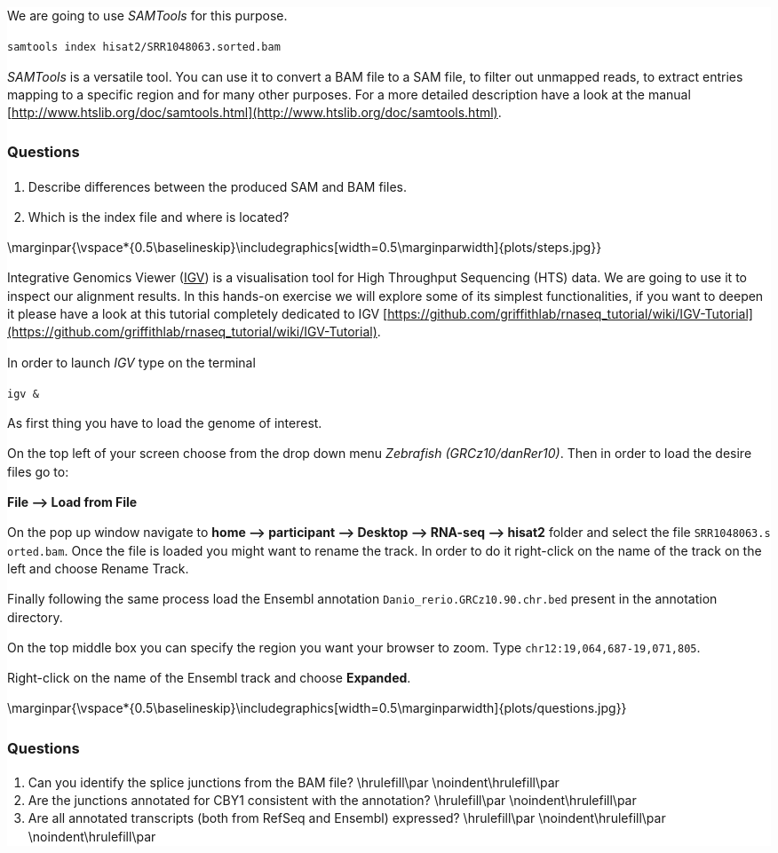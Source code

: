 We are going to use *SAMTools* for this purpose.

```ngs
samtools index hisat2/SRR1048063.sorted.bam
``` 

*SAMTools* is a versatile tool. You can use it to convert a BAM file to a SAM file, to filter out unmapped reads, to extract entries mapping to a specific region and for many other purposes. For a more detailed description have a look at the manual [http://www.htslib.org/doc/samtools.html](http://www.htslib.org/doc/samtools.html).


### Questions 

1. Describe differences between the produced SAM and 	BAM files.

2. Which is the index file and where is located?
 


\marginpar{\vspace*{0.5\baselineskip}\includegraphics[width=0.5\marginparwidth]{plots/steps.jpg}} 

Integrative Genomics Viewer ([IGV](http://software.broadinstitute.org/software/igv/)) is a visualisation tool for High Throughput Sequencing (HTS) data. We are going to use it to inspect our alignment results. In this hands-on exercise we will explore some of its simplest functionalities, if you want to deepen it please have a look at this tutorial completely dedicated to IGV [https://github.com/griffithlab/rnaseq_tutorial/wiki/IGV-Tutorial](https://github.com/griffithlab/rnaseq_tutorial/wiki/IGV-Tutorial).


In order to launch *IGV* type on the terminal
```ngs
igv &
```
As first thing you have to load the genome of interest.

On the top left of your screen choose from the drop down menu *Zebrafish (GRCz10/danRer10)*. Then in order to load the desire files go to:

**File --> Load from File**

On the pop up window navigate to **home --> participant --> Desktop --> RNA-seq --> hisat2** folder and select the file `SRR1048063.sorted.bam`. Once the file is loaded you might want to rename the track. In order to do it right-click on the name of the track on the left and choose Rename Track.

Finally following the same process load the Ensembl annotation `Danio_rerio.GRCz10.90.chr.bed` present in the  annotation directory. 

On the top middle box you can specify the region you want your browser to zoom. Type `chr12:19,064,687-19,071,805`. 

Right-click on the name of the Ensembl track and choose **Expanded**.

\marginpar{\vspace*{0.5\baselineskip}\includegraphics[width=0.5\marginparwidth]{plots/questions.jpg}}

### Questions

1. Can you identify the splice junctions from the BAM file?
\hrulefill\par
\noindent\hrulefill\par
2. Are the junctions annotated for CBY1 consistent with the annotation?
\hrulefill\par
\noindent\hrulefill\par
3. Are all annotated transcripts (both from RefSeq and Ensembl) expressed?
\hrulefill\par
\noindent\hrulefill\par
\noindent\hrulefill\par
